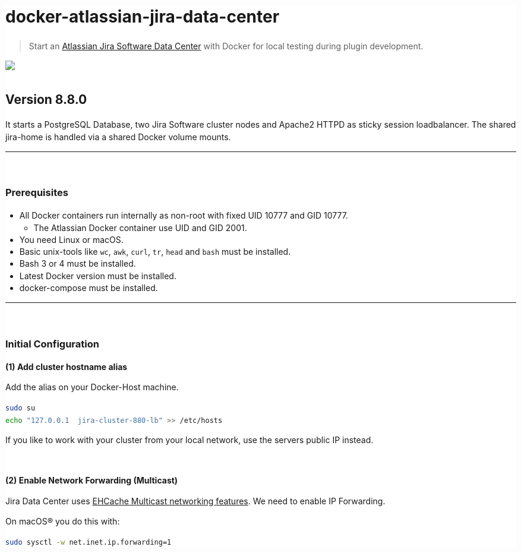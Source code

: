 # docker-atlassian-jira-data-center

> Start an [Atlassian Jira Software Data Center](https://de.atlassian.com/enterprise/data-center) with Docker for local testing during plugin development.

[![](https://codeclou.github.io/docker-atlassian-jira-data-center/img/github-product-logo-docker-atlassian-jira.png)](https://github.com/codeclou/docker-atlassian-jira-data-center)

## Version 8.8.0

It starts a PostgreSQL Database, two Jira Software cluster nodes and Apache2 HTTPD as sticky session loadbalancer. The shared jira-home is handled via a shared Docker volume mounts.

-----

&nbsp;

### Prerequisites

 * All Docker containers run internally as non-root with fixed UID 10777 and GID 10777.
   * The Atlassian Docker container use UID and GID 2001.
 * You need Linux or macOS.
 * Basic unix-tools like `wc`, `awk`, `curl`, `tr`, `head` and `bash` must be installed.
 * Bash 3 or 4 must be installed.
 * Latest Docker version must be installed.
 * docker-compose must be installed.

-----

&nbsp;

### Initial Configuration

**(1) Add cluster hostname alias**

Add the alias on your Docker-Host machine.

```bash
sudo su
echo "127.0.0.1  jira-cluster-880-lb" >> /etc/hosts
```
If you like to work with your cluster from your local network, use the servers public IP instead.

&nbsp;

**(2) Enable Network Forwarding (Multicast)**

Jira Data Center uses [EHCache Multicast networking features](http://www.ehcache.org/documentation/2.8/replication/rmi-replicated-caching.html). We need to enable IP Forwarding.

On macOS® you do this with:

```bash
sudo sysctl -w net.inet.ip.forwarding=1
```

